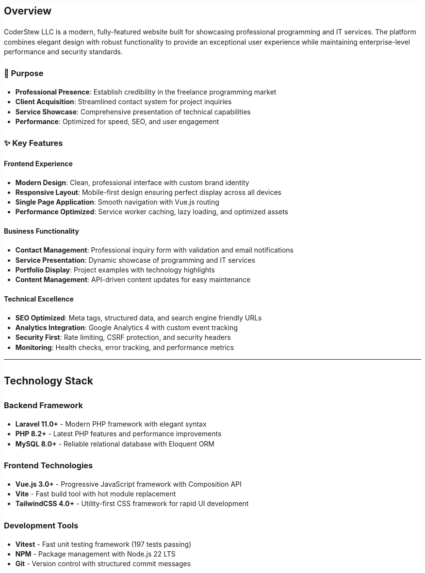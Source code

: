 
## Overview

CoderStew LLC is a modern, fully-featured website built for showcasing professional programming and IT services. The platform combines elegant design with robust functionality to provide an exceptional user experience while maintaining enterprise-level performance and security standards.

### 🎯 Purpose
- **Professional Presence**: Establish credibility in the freelance programming market
- **Client Acquisition**: Streamlined contact system for project inquiries
- **Service Showcase**: Comprehensive presentation of technical capabilities
- **Performance**: Optimized for speed, SEO, and user engagement

### ✨ Key Features

#### Frontend Experience
- **Modern Design**: Clean, professional interface with custom brand identity
- **Responsive Layout**: Mobile-first design ensuring perfect display across all devices
- **Single Page Application**: Smooth navigation with Vue.js routing
- **Performance Optimized**: Service worker caching, lazy loading, and optimized assets

#### Business Functionality
- **Contact Management**: Professional inquiry form with validation and email notifications
- **Service Presentation**: Dynamic showcase of programming and IT services
- **Portfolio Display**: Project examples with technology highlights
- **Content Management**: API-driven content updates for easy maintenance

#### Technical Excellence
- **SEO Optimized**: Meta tags, structured data, and search engine friendly URLs
- **Analytics Integration**: Google Analytics 4 with custom event tracking
- **Security First**: Rate limiting, CSRF protection, and security headers
- **Monitoring**: Health checks, error tracking, and performance metrics

---

## Technology Stack

### Backend Framework
- **Laravel 11.0+** - Modern PHP framework with elegant syntax
- **PHP 8.2+** - Latest PHP features and performance improvements
- **MySQL 8.0+** - Reliable relational database with Eloquent ORM

### Frontend Technologies
- **Vue.js 3.0+** - Progressive JavaScript framework with Composition API
- **Vite** - Fast build tool with hot module replacement
- **TailwindCSS 4.0+** - Utility-first CSS framework for rapid UI development

### Development Tools
- **Vitest** - Fast unit testing framework (197 tests passing)
- **NPM** - Package management with Node.js 22 LTS
- **Git** - Version control with structured commit messages
